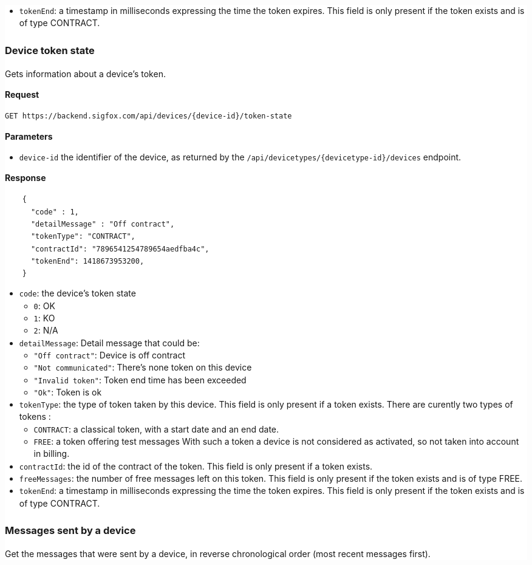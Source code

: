 -   `tokenEnd`: a timestamp in milliseconds expressing the time the
    token expires. This field is only present if the token exists and is of type CONTRACT.

### Device token state

Gets information about a device’s token.

**Request**

    GET https://backend.sigfox.com/api/devices/{device-id}/token-state

**Parameters**

-   `device-id` the identifier of the device, as returned by the
    `/api/devicetypes/{devicetype-id}/devices` endpoint.

**Response**

        {
          "code" : 1,
          "detailMessage" : "Off contract",
          "tokenType": "CONTRACT",
          "contractId": "7896541254789654aedfba4c",
          "tokenEnd": 1418673953200,
        }
         

-   `code`: the device’s token state
    -   `0`: OK
    -   `1`: KO
    -   `2`: N/A
-   `detailMessage`: Detail message that could be:
    -   `"Off contract"`: Device is off contract
    -   `"Not communicated"`: There’s none token on this device
    -   `"Invalid token"`: Token end time has been exceeded
    -   `"Ok"`: Token is ok
-   `tokenType`: the type of token taken by this device. This field is
    only present if a token exists. There are curently two types of
    tokens :
    -   `CONTRACT`: a classical token, with a start date and an
        end date.
    -   `FREE`: a token offering test messages With such a token a
        device is not considered as activated, so not taken into account
        in billing.
-   `contractId`: the id of the contract of the token. This field is
    only present if a token exists.
-   `freeMessages`: the number of free messages left on this token. This
    field is only present if the token exists and is of type FREE.
-   `tokenEnd`: a timestamp in milliseconds expressing the time the
    token expires. This field is only present if the token exists and is
    of type CONTRACT.

### Messages sent by a device

Get the messages that were sent by a device, in reverse chronological
order (most recent messages first).
